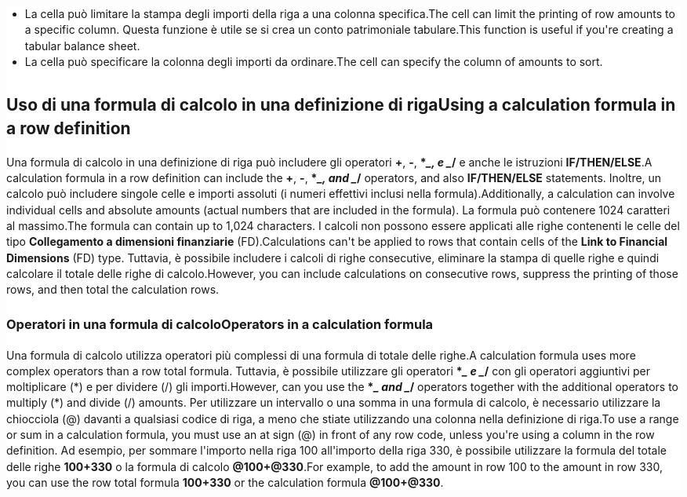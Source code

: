 - <span data-ttu-id="5efc1-380">La cella può limitare la stampa degli importi della riga a una colonna specifica.</span><span class="sxs-lookup"><span data-stu-id="5efc1-380">The cell can limit the printing of row amounts to a specific column.</span></span> <span data-ttu-id="5efc1-381">Questa funzione è utile se si crea un conto patrimoniale tabulare.</span><span class="sxs-lookup"><span data-stu-id="5efc1-381">This function is useful if you're creating a tabular balance sheet.</span></span>
- <span data-ttu-id="5efc1-382">La cella può specificare la colonna degli importi da ordinare.</span><span class="sxs-lookup"><span data-stu-id="5efc1-382">The cell can specify the column of amounts to sort.</span></span>

## <a name="using-a-calculation-formula-in-a-row-definition"></a><span data-ttu-id="5efc1-383">Uso di una formula di calcolo in una definizione di riga</span><span class="sxs-lookup"><span data-stu-id="5efc1-383">Using a calculation formula in a row definition</span></span>

<span data-ttu-id="5efc1-384">Una formula di calcolo in una definizione di riga può includere gli operatori **+**, **-**, **\**_, e _*/** e anche le istruzioni **IF/THEN/ELSE**.</span><span class="sxs-lookup"><span data-stu-id="5efc1-384">A calculation formula in a row definition can include the **+**, **-**, **\**_, and _*/** operators, and also **IF/THEN/ELSE** statements.</span></span> <span data-ttu-id="5efc1-385">Inoltre, un calcolo può includere singole celle e importi assoluti (i numeri effettivi inclusi nella formula).</span><span class="sxs-lookup"><span data-stu-id="5efc1-385">Additionally, a calculation can involve individual cells and absolute amounts (actual numbers that are included in the formula).</span></span> <span data-ttu-id="5efc1-386">La formula può contenere 1024 caratteri al massimo.</span><span class="sxs-lookup"><span data-stu-id="5efc1-386">The formula can contain up to 1,024 characters.</span></span> <span data-ttu-id="5efc1-387">I calcoli non possono essere applicati alle righe contenenti le celle del tipo **Collegamento a dimensioni finanziarie** (FD).</span><span class="sxs-lookup"><span data-stu-id="5efc1-387">Calculations can't be applied to rows that contain cells of the **Link to Financial Dimensions** (FD) type.</span></span> <span data-ttu-id="5efc1-388">Tuttavia, è possibile includere i calcoli di righe consecutive, eliminare la stampa di quelle righe e quindi calcolare il totale delle righe di calcolo.</span><span class="sxs-lookup"><span data-stu-id="5efc1-388">However, you can include calculations on consecutive rows, suppress the printing of those rows, and then total the calculation rows.</span></span>

### <a name="operators-in-a-calculation-formula"></a><span data-ttu-id="5efc1-389">Operatori in una formula di calcolo</span><span class="sxs-lookup"><span data-stu-id="5efc1-389">Operators in a calculation formula</span></span>

<span data-ttu-id="5efc1-390">Una formula di calcolo utilizza operatori più complessi di una formula di totale delle righe.</span><span class="sxs-lookup"><span data-stu-id="5efc1-390">A calculation formula uses more complex operators than a row total formula.</span></span> <span data-ttu-id="5efc1-391">Tuttavia, è possibile utilizzare gli operatori **\**_ e _*/** con gli operatori aggiuntivi per moltiplicare (\*) e per dividere (/) gli importi.</span><span class="sxs-lookup"><span data-stu-id="5efc1-391">However, can you use the **\**_ and _*/** operators together with the additional operators to multiply (\*) and divide (/) amounts.</span></span> <span data-ttu-id="5efc1-392">Per utilizzare un intervallo o una somma in una formula di calcolo, è necessario utilizzare la chiocciola (@) davanti a qualsiasi codice di riga, a meno che stiate utilizzando una colonna nella definizione di riga.</span><span class="sxs-lookup"><span data-stu-id="5efc1-392">To use a range or sum in a calculation formula, you must use an at sign (@) in front of any row code, unless you're using a column in the row definition.</span></span> <span data-ttu-id="5efc1-393">Ad esempio, per sommare l'importo nella riga 100 all'importo della riga 330, è possibile utilizzare la formula del totale delle righe **100+330** o la formula di calcolo **@100+@330**.</span><span class="sxs-lookup"><span data-stu-id="5efc1-393">For example, to add the amount in row 100 to the amount in row 330, you can use the row total formula **100+330** or the calculation formula **@100+@330**.</span></span>
